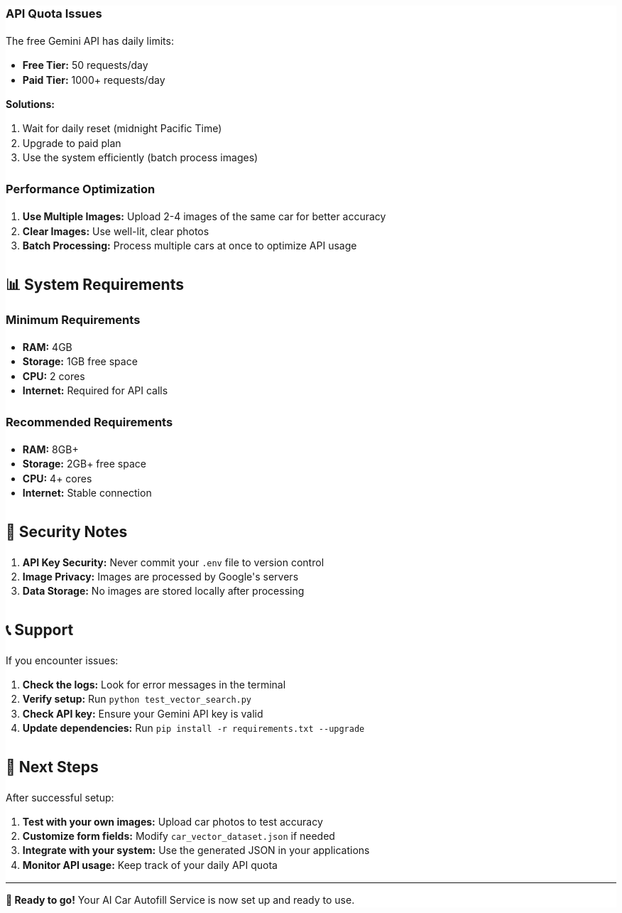 ### API Quota Issues

The free Gemini API has daily limits:
- **Free Tier:** 50 requests/day
- **Paid Tier:** 1000+ requests/day

**Solutions:**
1. Wait for daily reset (midnight Pacific Time)
2. Upgrade to paid plan
3. Use the system efficiently (batch process images)

### Performance Optimization

1. **Use Multiple Images:** Upload 2-4 images of the same car for better accuracy
2. **Clear Images:** Use well-lit, clear photos
3. **Batch Processing:** Process multiple cars at once to optimize API usage

## 📊 System Requirements

### Minimum Requirements
- **RAM:** 4GB
- **Storage:** 1GB free space
- **CPU:** 2 cores
- **Internet:** Required for API calls

### Recommended Requirements
- **RAM:** 8GB+
- **Storage:** 2GB+ free space
- **CPU:** 4+ cores
- **Internet:** Stable connection

## 🔐 Security Notes

1. **API Key Security:** Never commit your `.env` file to version control
2. **Image Privacy:** Images are processed by Google's servers
3. **Data Storage:** No images are stored locally after processing

## 📞 Support

If you encounter issues:

1. **Check the logs:** Look for error messages in the terminal
2. **Verify setup:** Run `python test_vector_search.py`
3. **Check API key:** Ensure your Gemini API key is valid
4. **Update dependencies:** Run `pip install -r requirements.txt --upgrade`

## 🎯 Next Steps

After successful setup:

1. **Test with your own images:** Upload car photos to test accuracy
2. **Customize form fields:** Modify `car_vector_dataset.json` if needed
3. **Integrate with your system:** Use the generated JSON in your applications
4. **Monitor API usage:** Keep track of your daily API quota

---

**🚗 Ready to go!** Your AI Car Autofill Service is now set up and ready to use. 